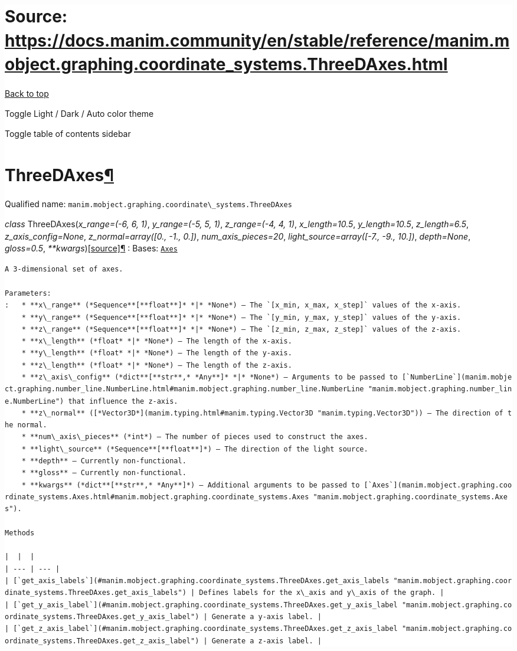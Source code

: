 # Source: https://docs.manim.community/en/stable/reference/manim.mobject.graphing.coordinate_systems.ThreeDAxes.html

[Back to top](#)

Toggle Light / Dark / Auto color theme

Toggle table of contents sidebar

ThreeDAxes[¶](#threedaxes "Link to this heading")
=================================================

Qualified name: `manim.mobject.graphing.coordinate\_systems.ThreeDAxes`

*class* ThreeDAxes(*x\_range=(-6, 6, 1)*, *y\_range=(-5, 5, 1)*, *z\_range=(-4, 4, 1)*, *x\_length=10.5*, *y\_length=10.5*, *z\_length=6.5*, *z\_axis\_config=None*, *z\_normal=array([0., -1., 0.])*, *num\_axis\_pieces=20*, *light\_source=array([-7., -9., 10.])*, *depth=None*, *gloss=0.5*, *\*\*kwargs*)[[source]](../_modules/manim/mobject/graphing/coordinate_systems.html#ThreeDAxes)[¶](#manim.mobject.graphing.coordinate_systems.ThreeDAxes "Link to this definition")
:   Bases: [`Axes`](manim.mobject.graphing.coordinate_systems.Axes.html#manim.mobject.graphing.coordinate_systems.Axes "manim.mobject.graphing.coordinate_systems.Axes")

    A 3-dimensional set of axes.

    Parameters:
    :   * **x\_range** (*Sequence**[**float**]* *|* *None*) – The `[x_min, x_max, x_step]` values of the x-axis.
        * **y\_range** (*Sequence**[**float**]* *|* *None*) – The `[y_min, y_max, y_step]` values of the y-axis.
        * **z\_range** (*Sequence**[**float**]* *|* *None*) – The `[z_min, z_max, z_step]` values of the z-axis.
        * **x\_length** (*float* *|* *None*) – The length of the x-axis.
        * **y\_length** (*float* *|* *None*) – The length of the y-axis.
        * **z\_length** (*float* *|* *None*) – The length of the z-axis.
        * **z\_axis\_config** (*dict**[**str**,* *Any**]* *|* *None*) – Arguments to be passed to [`NumberLine`](manim.mobject.graphing.number_line.NumberLine.html#manim.mobject.graphing.number_line.NumberLine "manim.mobject.graphing.number_line.NumberLine") that influence the z-axis.
        * **z\_normal** ([*Vector3D*](manim.typing.html#manim.typing.Vector3D "manim.typing.Vector3D")) – The direction of the normal.
        * **num\_axis\_pieces** (*int*) – The number of pieces used to construct the axes.
        * **light\_source** (*Sequence**[**float**]*) – The direction of the light source.
        * **depth** – Currently non-functional.
        * **gloss** – Currently non-functional.
        * **kwargs** (*dict**[**str**,* *Any**]*) – Additional arguments to be passed to [`Axes`](manim.mobject.graphing.coordinate_systems.Axes.html#manim.mobject.graphing.coordinate_systems.Axes "manim.mobject.graphing.coordinate_systems.Axes").

    Methods

    |  |  |
    | --- | --- |
    | [`get_axis_labels`](#manim.mobject.graphing.coordinate_systems.ThreeDAxes.get_axis_labels "manim.mobject.graphing.coordinate_systems.ThreeDAxes.get_axis_labels") | Defines labels for the x\_axis and y\_axis of the graph. |
    | [`get_y_axis_label`](#manim.mobject.graphing.coordinate_systems.ThreeDAxes.get_y_axis_label "manim.mobject.graphing.coordinate_systems.ThreeDAxes.get_y_axis_label") | Generate a y-axis label. |
    | [`get_z_axis_label`](#manim.mobject.graphing.coordinate_systems.ThreeDAxes.get_z_axis_label "manim.mobject.graphing.coordinate_systems.ThreeDAxes.get_z_axis_label") | Generate a z-axis label. |
